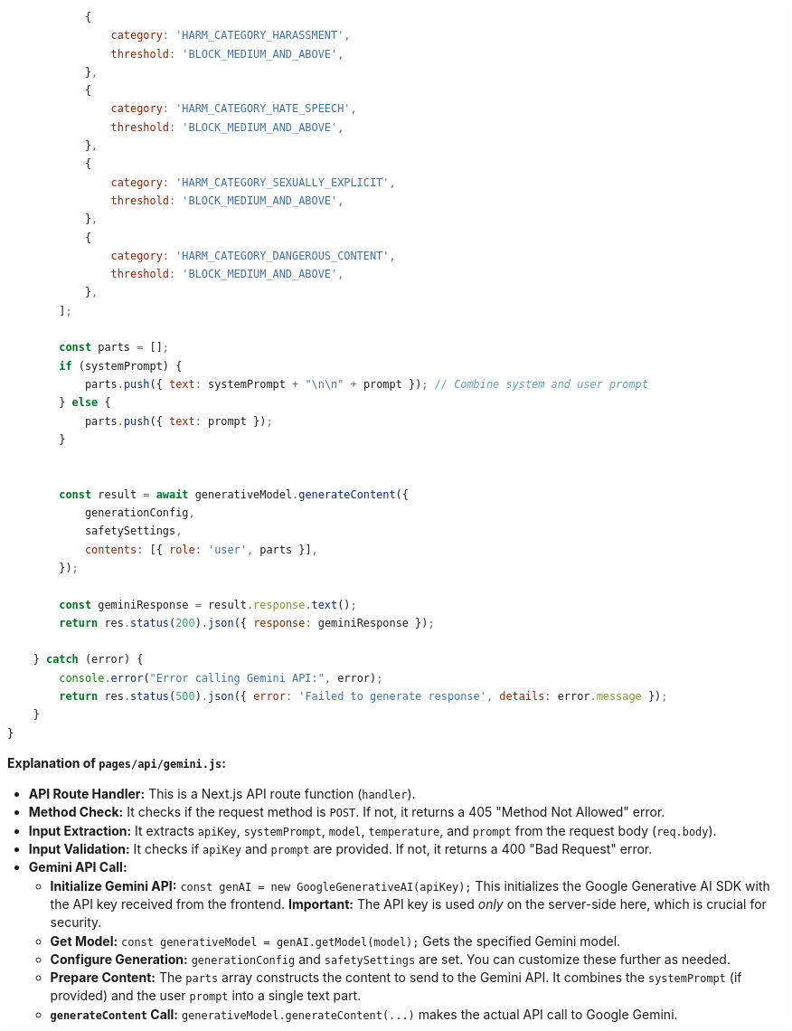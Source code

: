 ```javascript
            {
                category: 'HARM_CATEGORY_HARASSMENT',
                threshold: 'BLOCK_MEDIUM_AND_ABOVE',
            },
            {
                category: 'HARM_CATEGORY_HATE_SPEECH',
                threshold: 'BLOCK_MEDIUM_AND_ABOVE',
            },
            {
                category: 'HARM_CATEGORY_SEXUALLY_EXPLICIT',
                threshold: 'BLOCK_MEDIUM_AND_ABOVE',
            },
            {
                category: 'HARM_CATEGORY_DANGEROUS_CONTENT',
                threshold: 'BLOCK_MEDIUM_AND_ABOVE',
            },
        ];

        const parts = [];
        if (systemPrompt) {
            parts.push({ text: systemPrompt + "\n\n" + prompt }); // Combine system and user prompt
        } else {
            parts.push({ text: prompt });
        }


        const result = await generativeModel.generateContent({
            generationConfig,
            safetySettings,
            contents: [{ role: 'user', parts }],
        });

        const geminiResponse = result.response.text();
        return res.status(200).json({ response: geminiResponse });

    } catch (error) {
        console.error("Error calling Gemini API:", error);
        return res.status(500).json({ error: 'Failed to generate response', details: error.message });
    }
}
```

**Explanation of `pages/api/gemini.js`:**

*   **API Route Handler:**  This is a Next.js API route function (`handler`).
*   **Method Check:**  It checks if the request method is `POST`. If not, it returns a 405 "Method Not Allowed" error.
*   **Input Extraction:**  It extracts `apiKey`, `systemPrompt`, `model`, `temperature`, and `prompt` from the request body (`req.body`).
*   **Input Validation:**  It checks if `apiKey` and `prompt` are provided. If not, it returns a 400 "Bad Request" error.
*   **Gemini API Call:**
    *   **Initialize Gemini API:**  `const genAI = new GoogleGenerativeAI(apiKey);`  This initializes the Google Generative AI SDK with the API key received from the frontend. **Important:** The API key is used *only* on the server-side here, which is crucial for security.
    *   **Get Model:** `const generativeModel = genAI.getModel(model);` Gets the specified Gemini model.
    *   **Configure Generation:**  `generationConfig` and `safetySettings` are set. You can customize these further as needed.
    *   **Prepare Content:**  The `parts` array constructs the content to send to the Gemini API. It combines the `systemPrompt` (if provided) and the user `prompt` into a single text part.
    *   **`generateContent` Call:**  `generativeModel.generateContent(...)` makes the actual API call to Google Gemini.
